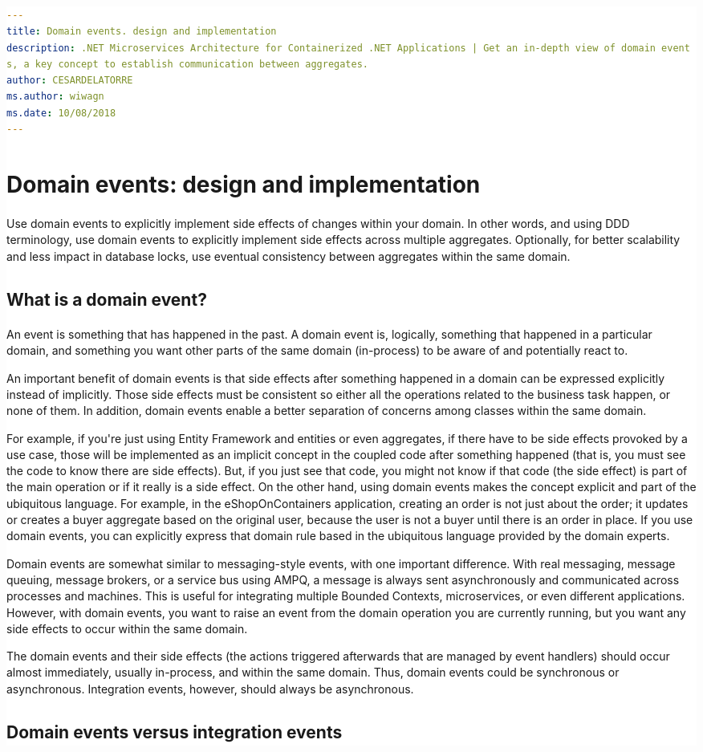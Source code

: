 ```yaml
---
title: Domain events. design and implementation
description: .NET Microservices Architecture for Containerized .NET Applications | Get an in-depth view of domain events, a key concept to establish communication between aggregates.
author: CESARDELATORRE
ms.author: wiwagn
ms.date: 10/08/2018
---
```

# Domain events: design and implementation

Use domain events to explicitly implement side effects of changes within your domain. In other words, and using DDD terminology, use domain events to explicitly implement side effects across multiple aggregates. Optionally, for better scalability and less impact in database locks, use eventual consistency between aggregates within the same domain.

## What is a domain event?

An event is something that has happened in the past. A domain event is, logically, something that happened in a particular domain, and something you want other parts of the same domain (in-process) to be aware of and potentially react to.

An important benefit of domain events is that side effects after something happened in a domain can be expressed explicitly instead of implicitly. Those side effects must be consistent so either all the operations related to the business task happen, or none of them. In addition, domain events enable a better separation of concerns among classes within the same domain.

For example, if you're just using Entity Framework and entities or even aggregates, if there have to be side effects provoked by a use case, those will be implemented as an implicit concept in the coupled code after something happened (that is, you must see the code to know there are side effects). But, if you just see that code, you might not know if that code (the side effect) is part of the main operation or if it really is a side effect. On the other hand, using domain events makes the concept explicit and part of the ubiquitous language. For example, in the eShopOnContainers application, creating an order is not just about the order; it updates or creates a buyer aggregate based on the original user, because the user is not a buyer until there is an order in place. If you use domain events, you can explicitly express that domain rule based in the ubiquitous language provided by the domain experts.

Domain events are somewhat similar to messaging-style events, with one important difference. With real messaging, message queuing, message brokers, or a service bus using AMPQ, a message is always sent asynchronously and communicated across processes and machines. This is useful for integrating multiple Bounded Contexts, microservices, or even different applications. However, with domain events, you want to raise an event from the domain operation you are currently running, but you want any side effects to occur within the same domain.

The domain events and their side effects (the actions triggered afterwards that are managed by event handlers) should occur almost immediately, usually in-process, and within the same domain. Thus, domain events could be synchronous or asynchronous. Integration events, however, should always be asynchronous.

## Domain events versus integration events
